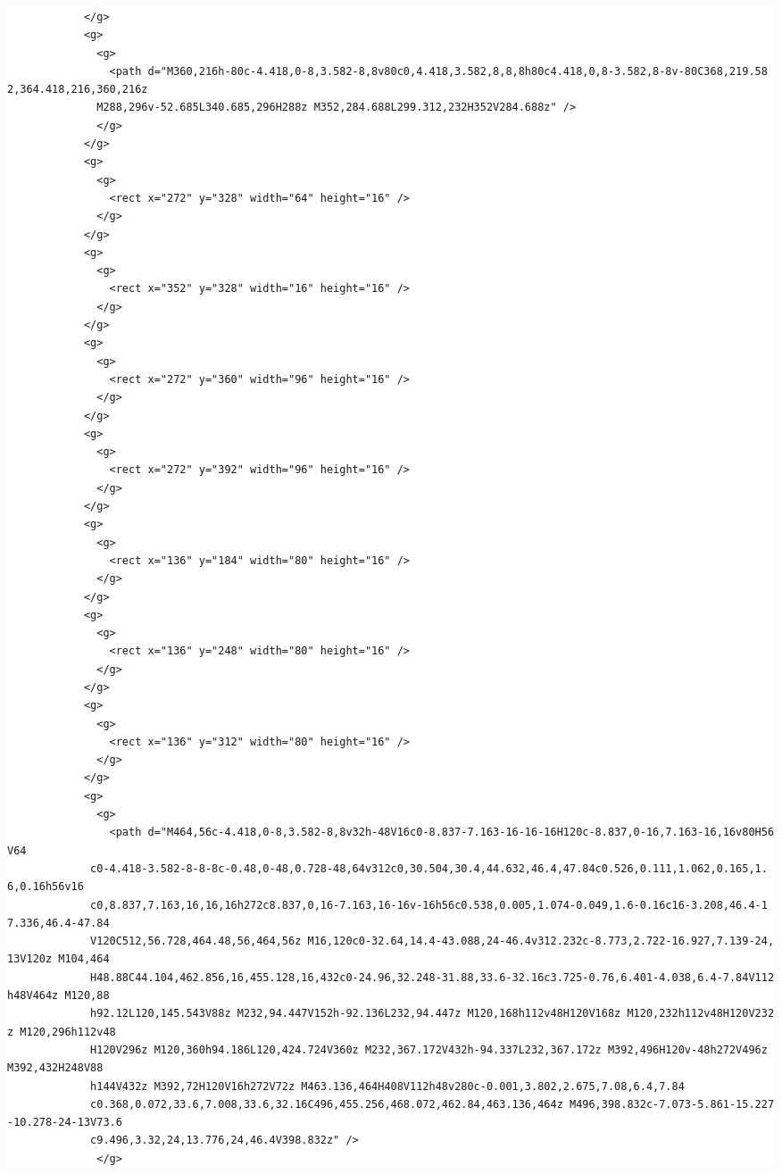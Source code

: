                 </g>
                <g>
                  <g>
                    <path d="M360,216h-80c-4.418,0-8,3.582-8,8v80c0,4.418,3.582,8,8,8h80c4.418,0,8-3.582,8-8v-80C368,219.582,364.418,216,360,216z
                  M288,296v-52.685L340.685,296H288z M352,284.688L299.312,232H352V284.688z" />
                  </g>
                </g>
                <g>
                  <g>
                    <rect x="272" y="328" width="64" height="16" />
                  </g>
                </g>
                <g>
                  <g>
                    <rect x="352" y="328" width="16" height="16" />
                  </g>
                </g>
                <g>
                  <g>
                    <rect x="272" y="360" width="96" height="16" />
                  </g>
                </g>
                <g>
                  <g>
                    <rect x="272" y="392" width="96" height="16" />
                  </g>
                </g>
                <g>
                  <g>
                    <rect x="136" y="184" width="80" height="16" />
                  </g>
                </g>
                <g>
                  <g>
                    <rect x="136" y="248" width="80" height="16" />
                  </g>
                </g>
                <g>
                  <g>
                    <rect x="136" y="312" width="80" height="16" />
                  </g>
                </g>
                <g>
                  <g>
                    <path d="M464,56c-4.418,0-8,3.582-8,8v32h-48V16c0-8.837-7.163-16-16-16H120c-8.837,0-16,7.163-16,16v80H56V64
                 c0-4.418-3.582-8-8-8c-0.48,0-48,0.728-48,64v312c0,30.504,30.4,44.632,46.4,47.84c0.526,0.111,1.062,0.165,1.6,0.16h56v16
                 c0,8.837,7.163,16,16,16h272c8.837,0,16-7.163,16-16v-16h56c0.538,0.005,1.074-0.049,1.6-0.16c16-3.208,46.4-17.336,46.4-47.84
                 V120C512,56.728,464.48,56,464,56z M16,120c0-32.64,14.4-43.088,24-46.4v312.232c-8.773,2.722-16.927,7.139-24,13V120z M104,464
                 H48.88C44.104,462.856,16,455.128,16,432c0-24.96,32.248-31.88,33.6-32.16c3.725-0.76,6.401-4.038,6.4-7.84V112h48V464z M120,88
                 h92.12L120,145.543V88z M232,94.447V152h-92.136L232,94.447z M120,168h112v48H120V168z M120,232h112v48H120V232z M120,296h112v48
                 H120V296z M120,360h94.186L120,424.724V360z M232,367.172V432h-94.337L232,367.172z M392,496H120v-48h272V496z M392,432H248V88
                 h144V432z M392,72H120V16h272V72z M463.136,464H408V112h48v280c-0.001,3.802,2.675,7.08,6.4,7.84
                 c0.368,0.072,33.6,7.008,33.6,32.16C496,455.256,468.072,462.84,463.136,464z M496,398.832c-7.073-5.861-15.227-10.278-24-13V73.6
                 c9.496,3.32,24,13.776,24,46.4V398.832z" />
                  </g>